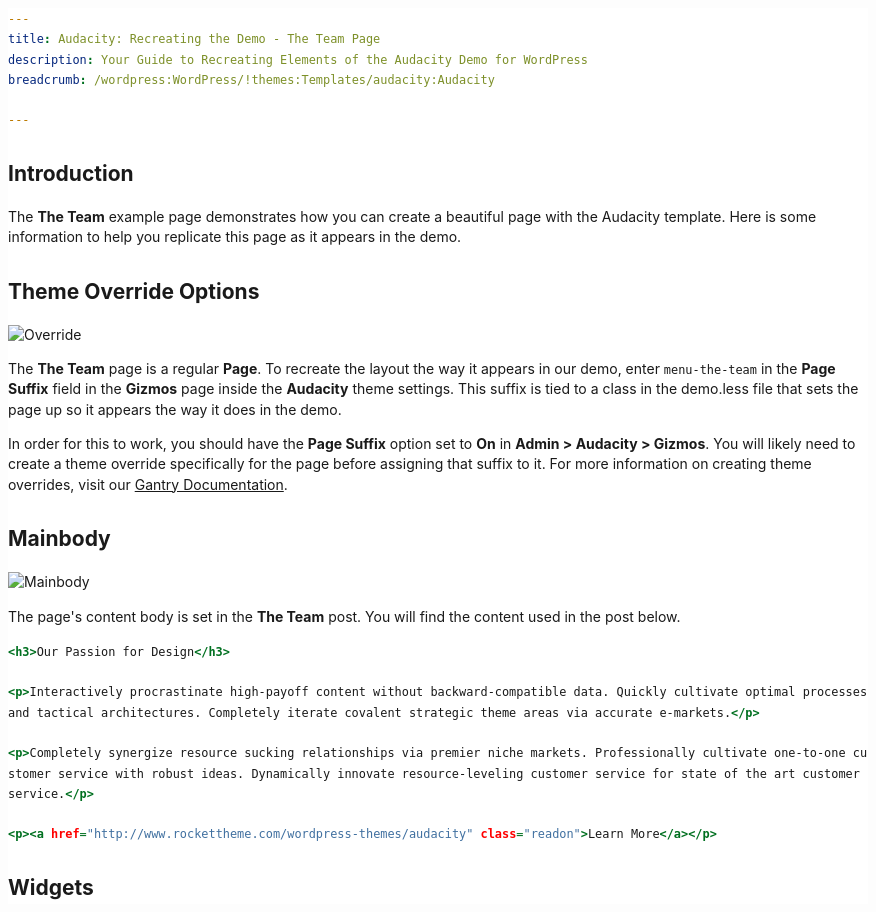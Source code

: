 ```yaml
---
title: Audacity: Recreating the Demo - The Team Page
description: Your Guide to Recreating Elements of the Audacity Demo for WordPress
breadcrumb: /wordpress:WordPress/!themes:Templates/audacity:Audacity

---
```


Introduction
-----

The **The Team** example page demonstrates how you can create a beautiful page with the Audacity template. Here is some information to help you replicate this page as it appears in the demo.

Theme Override Options
-----

![Override](page_theteam_menu.jpeg)

The **The Team** page is a regular **Page**. To recreate the layout the way it appears in our demo, enter `menu-the-team` in the **Page Suffix** field in the **Gizmos** page inside the **Audacity** theme settings. This suffix is tied to a class in the demo.less file that sets the page up so it appears the way it does in the demo.

In order for this to work, you should have the **Page Suffix** option set to **On** in **Admin > Audacity > Gizmos**. You will likely need to create a theme override specifically for the page before assigning that suffix to it. For more information on creating theme overrides, visit our [Gantry Documentation](http://docs.gantry.org/gantry4/configure).

Mainbody
-----

![Mainbody](page_theteam_5.jpeg)

The page's content body is set in the **The Team** post. You will find the content used in the post below.

~~~ .html
<h3>Our Passion for Design</h3>

<p>Interactively procrastinate high-payoff content without backward-compatible data. Quickly cultivate optimal processes and tactical architectures. Completely iterate covalent strategic theme areas via accurate e-markets.</p>

<p>Completely synergize resource sucking relationships via premier niche markets. Professionally cultivate one-to-one customer service with robust ideas. Dynamically innovate resource-leveling customer service for state of the art customer service.</p>

<p><a href="http://www.rockettheme.com/wordpress-themes/audacity" class="readon">Learn More</a></p>
~~~

Widgets
-----
